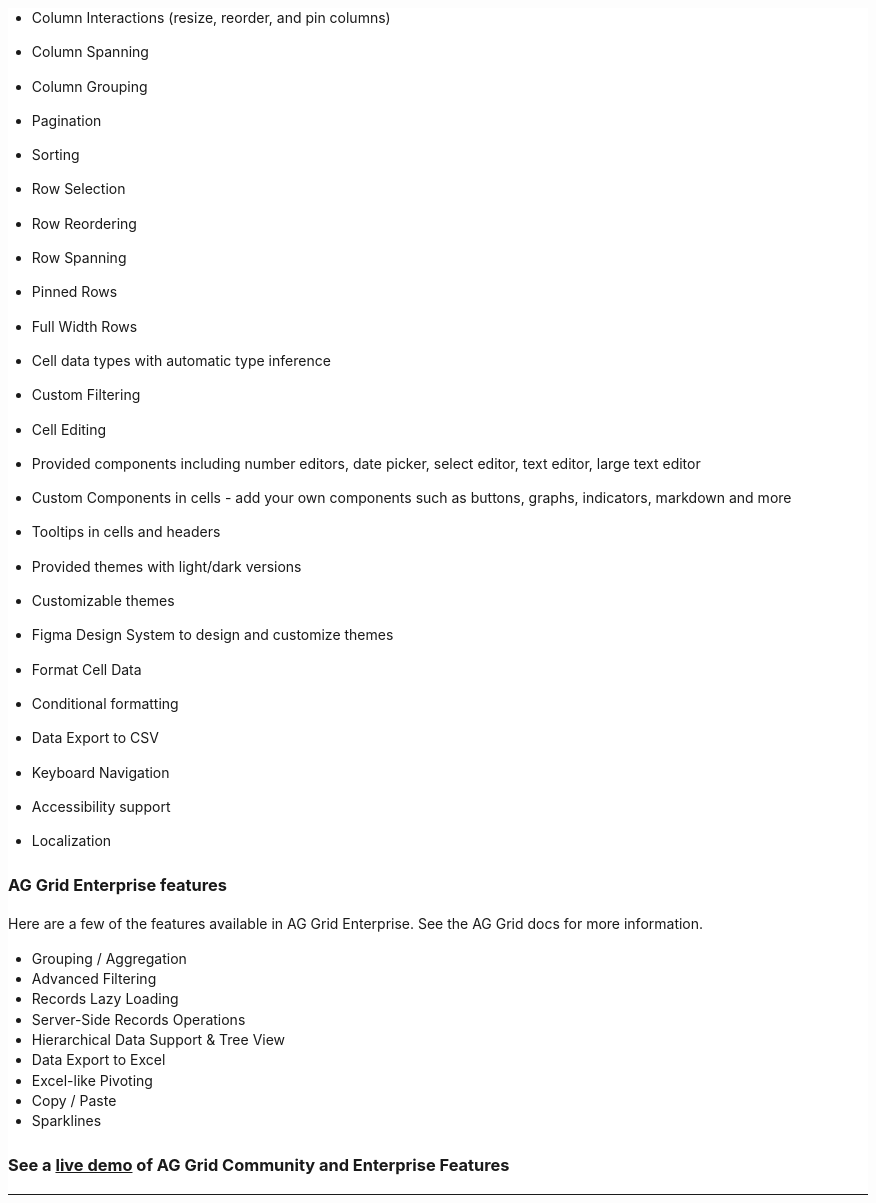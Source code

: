 - Column Interactions (resize, reorder, and pin columns)
- Column Spanning
- Column Grouping
- Pagination
- Sorting
- Row Selection
- Row Reordering
- Row Spanning
- Pinned Rows
- Full Width Rows

- Cell data types with automatic type inference
- Custom Filtering
- Cell Editing

- Provided components including number editors, date picker, select editor, text editor, large text editor
- Custom Components in cells - add your own components such as buttons, graphs, indicators, markdown and more
- Tooltips in cells and headers

- Provided themes with light/dark versions
- Customizable themes
- Figma Design System to design and customize themes

- Format Cell Data
- Conditional formatting

- Data Export to CSV
- Keyboard Navigation
- Accessibility support
- Localization



### AG Grid Enterprise features
Here are a few of the features available in AG Grid Enterprise.  See the AG Grid docs for more information.

- Grouping / Aggregation 
- Advanced Filtering
- Records Lazy Loading 
- Server-Side Records Operations 
- Hierarchical Data Support & Tree View 
- Data Export to Excel 
- Excel-like Pivoting 
- Copy / Paste
- Sparklines

### See a [live demo](https://www.ag-grid.com/example/) of AG Grid Community and Enterprise Features

---------


